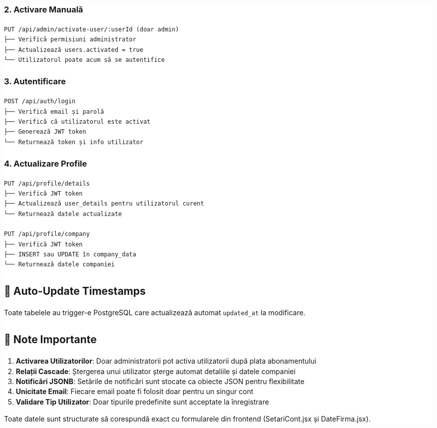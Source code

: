 ### 2. Activare Manuală
```
PUT /api/admin/activate-user/:userId (doar admin)
├── Verifică permisiuni administrator
├── Actualizează users.activated = true
└── Utilizatorul poate acum să se autentifice
```

### 3. Autentificare
```
POST /api/auth/login
├── Verifică email și parolă
├── Verifică că utilizatorul este activat
├── Generează JWT token
└── Returnează token și info utilizator
```

### 4. Actualizare Profile
```
PUT /api/profile/details
├── Verifică JWT token
├── Actualizează user_details pentru utilizatorul curent
└── Returnează datele actualizate

PUT /api/profile/company
├── Verifică JWT token
├── INSERT sau UPDATE în company_data
└── Returnează datele companiei
```

## 🔄 Auto-Update Timestamps
Toate tabelele au trigger-e PostgreSQL care actualizează automat `updated_at` la modificare.

## 📝 Note Importante

1. **Activarea Utilizatorilor**: Doar administratorii pot activa utilizatorii după plata abonamentului
2. **Relații Cascade**: Ștergerea unui utilizator șterge automat detaliile și datele companiei
3. **Notificări JSONB**: Setările de notificări sunt stocate ca obiecte JSON pentru flexibilitate
4. **Unicitate Email**: Fiecare email poate fi folosit doar pentru un singur cont
5. **Validare Tip Utilizator**: Doar tipurile predefinite sunt acceptate la înregistrare

Toate datele sunt structurate să corespundă exact cu formularele din frontend (SetariCont.jsx și DateFirma.jsx).